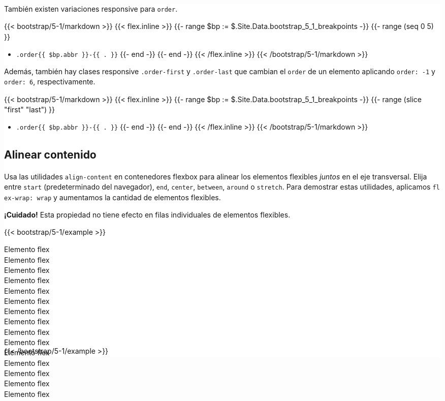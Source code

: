 También existen variaciones responsive para `order`.

{{< bootstrap/5-1/markdown >}}
{{< flex.inline >}}
{{- range $bp := $.Site.Data.bootstrap_5_1_breakpoints -}}
{{- range (seq 0 5) }}
- `.order{{ $bp.abbr }}-{{ . }}`
{{- end -}}
{{- end -}}
{{< /flex.inline >}}
{{< /bootstrap/5-1/markdown >}}

Además, también hay clases responsive `.order-first` y `.order-last` que cambian el `order` de un elemento aplicando `order: -1` y `order: 6`, respectivamente.

{{< bootstrap/5-1/markdown >}}
{{< flex.inline >}}
{{- range $bp := $.Site.Data.bootstrap_5_1_breakpoints -}}
{{- range (slice "first" "last") }}
- `.order{{ $bp.abbr }}-{{ . }}`
{{- end -}}
{{- end -}}
{{< /flex.inline >}}
{{< /bootstrap/5-1/markdown >}}

## Alinear contenido

Usa las utilidades `align-content` en contenedores flexbox para alinear los elementos flexibles *juntos* en el eje transversal. Elija entre `start` (predeterminado del navegador), `end`, `center`, `between`, `around` o `stretch`. Para demostrar estas utilidades, aplicamos `flex-wrap: wrap` y aumentamos la cantidad de elementos flexibles.

**¡Cuidado!** Esta propiedad no tiene efecto en filas individuales de elementos flexibles.

{{< bootstrap/5-1/example >}}
  <div class="d-flex align-content-start flex-wrap bd-highlight mb-3" style="height: 200px">
    <div class="p-2 bd-highlight">Elemento flex</div>
    <div class="p-2 bd-highlight">Elemento flex</div>
    <div class="p-2 bd-highlight">Elemento flex</div>
    <div class="p-2 bd-highlight">Elemento flex</div>
    <div class="p-2 bd-highlight">Elemento flex</div>
    <div class="p-2 bd-highlight">Elemento flex</div>
    <div class="p-2 bd-highlight">Elemento flex</div>
    <div class="p-2 bd-highlight">Elemento flex</div>
    <div class="p-2 bd-highlight">Elemento flex</div>
    <div class="p-2 bd-highlight">Elemento flex</div>
    <div class="p-2 bd-highlight">Elemento flex</div>
    <div class="p-2 bd-highlight">Elemento flex</div>
    <div class="p-2 bd-highlight">Elemento flex</div>
    <div class="p-2 bd-highlight">Elemento flex</div>
    <div class="p-2 bd-highlight">Elemento flex</div>
  </div>
{{< /bootstrap/5-1/example >}}

